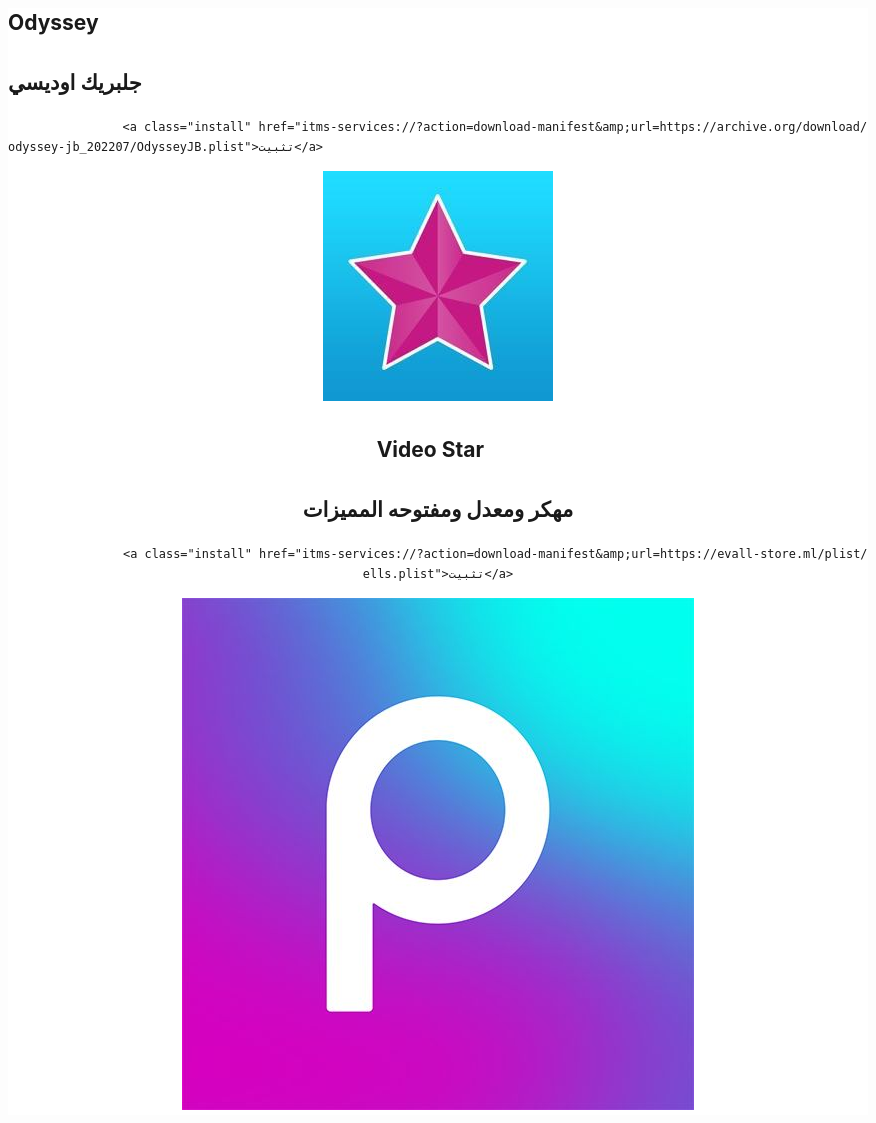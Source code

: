 <h2 class="titlle">Odyssey⠀</h2>

<h2 class="slogan">جلبريك اوديسي</h2>

                    <a class="install" href="itms-services://?action=download-manifest&amp;url=https://archive.org/download/odyssey-jb_202207/OdysseyJB.plist">تثبيت</a>





 <center>
<div class="section group">
                <div class="col span_1_of_2">
                    <img class="icon" src="./laren.store_files/video star.jpeg">

<h2 class="titlle">Video Star⠀</h2>

<h2 class="slogan">مهكر ومعدل ومفتوحه المميزات</h2>

                    <a class="install" href="itms-services://?action=download-manifest&amp;url=https://evall-store.ml/plist/ells.plist">تثبيت</a>




 <center>
<div class="section group">
                <div class="col span_1_of_2">
                    <img class="icon" src="./laren.store_files/PHOTO.jpg">
